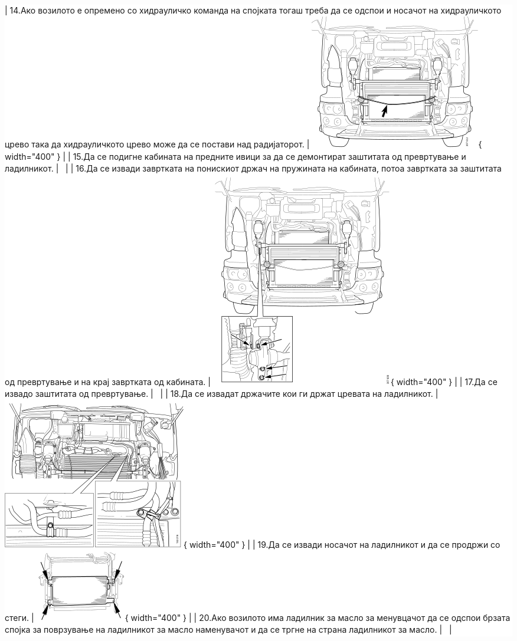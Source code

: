 | 14.Ако возилото е опремено со хидрауличко команда на спојката тогаш треба да се одспои и носачот на хидрауличкото црево така да хидрауличкото црево може да се постави над радијаторот. | ![Image title](../images/b307612.svg){ width="400" } |
| 15.Да се подигне кабината на предните ивици за да се демонтират заштитата од превртување и ладилникот. | &nbsp; |
| 16.Да се извади завртката на понискиот држач на пружината на кабината, потоа завртката за заштитата од превртување и на крај завртката од кабината. | ![Image title](../images/b307609.svg){ width="400" } |
| 17.Да се извадо заштитата од превртување. | &nbsp; |
| 18.Да се извадат држачите кои ги држат цревата на ладилникот. | ![Image title](../images/b208821.svg){ width="400" } |
| 19.Да се извади носачот на ладилникот и да се продржи со стеги. | ![Image title](../images/b202445.svg){ width="400" } |
| 20.Ако возилото има ладилник за масло за менувцачот да се одспои брзата спојка за поврзување на ладилникот за масло наменувачот и да се тргне на страна ладилникот за масло. | &nbsp; |